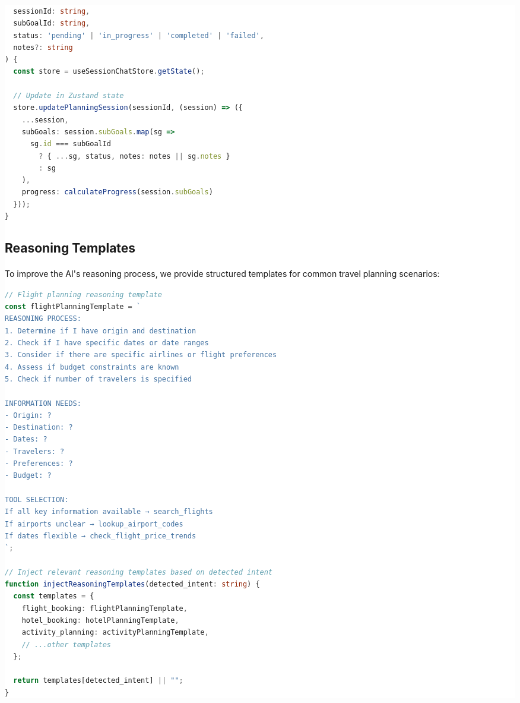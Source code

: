 ```typescript
  sessionId: string, 
  subGoalId: string, 
  status: 'pending' | 'in_progress' | 'completed' | 'failed',
  notes?: string
) {
  const store = useSessionChatStore.getState();
  
  // Update in Zustand state
  store.updatePlanningSession(sessionId, (session) => ({
    ...session,
    subGoals: session.subGoals.map(sg => 
      sg.id === subGoalId 
        ? { ...sg, status, notes: notes || sg.notes } 
        : sg
    ),
    progress: calculateProgress(session.subGoals)
  }));
}
```

## Reasoning Templates

To improve the AI's reasoning process, we provide structured templates for common travel planning scenarios:

```typescript
// Flight planning reasoning template
const flightPlanningTemplate = `
REASONING PROCESS:
1. Determine if I have origin and destination
2. Check if I have specific dates or date ranges
3. Consider if there are specific airlines or flight preferences
4. Assess if budget constraints are known
5. Check if number of travelers is specified

INFORMATION NEEDS:
- Origin: ?
- Destination: ?
- Dates: ?
- Travelers: ?
- Preferences: ?
- Budget: ?

TOOL SELECTION:
If all key information available → search_flights
If airports unclear → lookup_airport_codes
If dates flexible → check_flight_price_trends
`;

// Inject relevant reasoning templates based on detected intent
function injectReasoningTemplates(detected_intent: string) {
  const templates = {
    flight_booking: flightPlanningTemplate,
    hotel_booking: hotelPlanningTemplate,
    activity_planning: activityPlanningTemplate,
    // ...other templates
  };
  
  return templates[detected_intent] || "";
}
```
